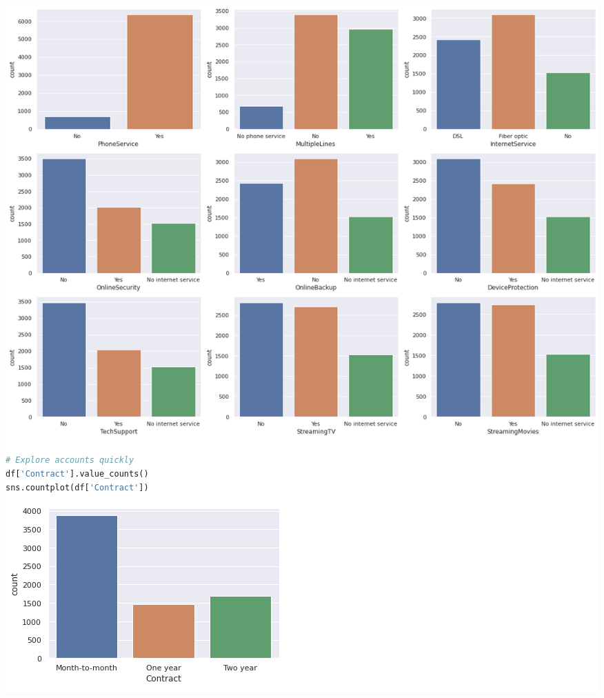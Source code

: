![png](output_16_2.png)
    
```python
# Explore accounts quickly
df['Contract'].value_counts()
sns.countplot(df['Contract'])
```
    
![png](output_17_2.png)
    